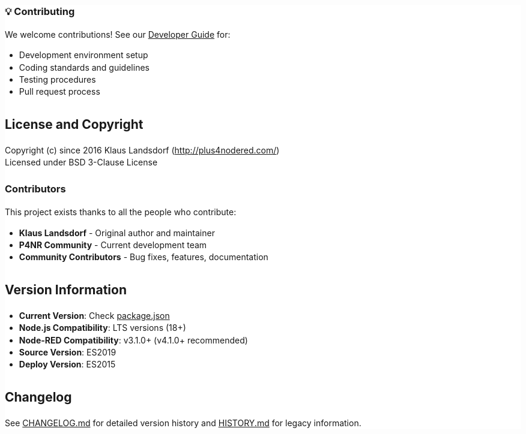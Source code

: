 ### 💡 Contributing
We welcome contributions! See our [Developer Guide](DEVELOPER_GUIDE.md) for:
- Development environment setup
- Coding standards and guidelines
- Testing procedures
- Pull request process

## License and Copyright

Copyright (c) since 2016 Klaus Landsdorf (http://plus4nodered.com/)  
Licensed under BSD 3-Clause License

### Contributors
This project exists thanks to all the people who contribute:
- **Klaus Landsdorf** - Original author and maintainer
- **P4NR Community** - Current development team
- **Community Contributors** - Bug fixes, features, documentation

## Version Information

- **Current Version**: Check [package.json](../package.json)
- **Node.js Compatibility**: LTS versions (18+)
- **Node-RED Compatibility**: v3.1.0+ (v4.1.0+ recommended)
- **Source Version**: ES2019
- **Deploy Version**: ES2015

## Changelog

See [CHANGELOG.md](../CHANGELOG.md) for detailed version history and [HISTORY.md](../HISTORY.md) for legacy information.